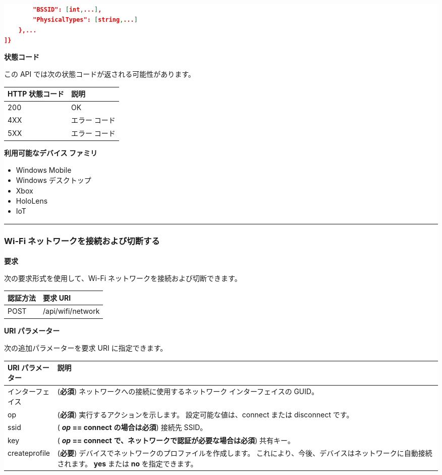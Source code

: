 ```json
        "BSSID": [int,...],
        "PhysicalTypes": [string,...]
    },...
]}
```

**状態コード**

この API では次の状態コードが返される可能性があります。

| HTTP 状態コード      | 説明 |
| :------     | :----- |
| 200 | OK |
| 4XX | エラー コード |
| 5XX | エラー コード |

**利用可能なデバイス ファミリ**

* Windows Mobile
* Windows デスクトップ
* Xbox
* HoloLens
* IoT

<hr>

### <a name="connect-and-disconnect-to-a-wi-fi-network"></a>Wi-Fi ネットワークを接続および切断する

**要求**

次の要求形式を使用して、Wi-Fi ネットワークを接続および切断できます。
 
| 認証方法      | 要求 URI |
| :------     | :----- |
| POST | /api/wifi/network |


**URI パラメーター**

次の追加パラメーターを要求 URI に指定できます。

| URI パラメーター | 説明 |
| :------          | :------ |
| インターフェイス   | (**必須**) ネットワークへの接続に使用するネットワーク インターフェイスの GUID。 |
| op   | (**必須**) 実行するアクションを示します。 設定可能な値は、connect または disconnect です。|
| ssid   | ( ***op* == connect の場合は必須**) 接続先 SSID。 |
| key   | ( ***op* == connect で、ネットワークで認証が必要な場合は必須**) 共有キー。 |
| createprofile | (**必要**) デバイスでネットワークのプロファイルを作成します。  これにより、今後、デバイスはネットワークに自動接続されます。 **yes** または **no** を指定できます。 |

